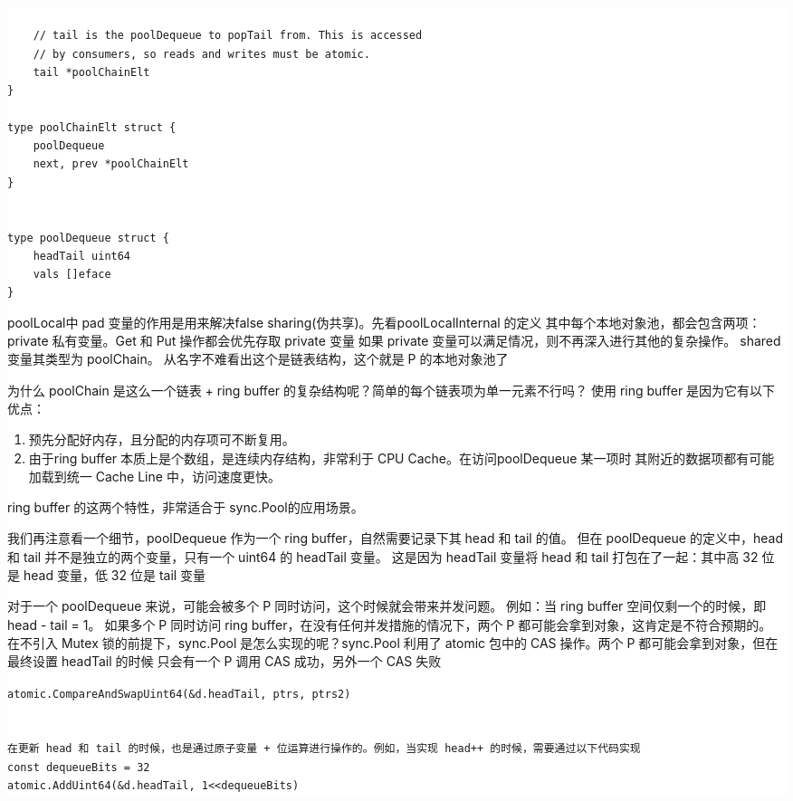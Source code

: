 ```

	// tail is the poolDequeue to popTail from. This is accessed
	// by consumers, so reads and writes must be atomic.
	tail *poolChainElt
}

type poolChainElt struct {
	poolDequeue
	next, prev *poolChainElt
}


type poolDequeue struct {
	headTail uint64
	vals []eface
}

```

poolLocal中 pad 变量的作用是用来解决false sharing(伪共享)。先看poolLocalInternal 的定义
其中每个本地对象池，都会包含两项： private 私有变量。Get 和 Put 操作都会优先存取 private 变量
如果 private 变量可以满足情况，则不再深入进行其他的复杂操作。 shared变量其类型为 poolChain。
从名字不难看出这个是链表结构，这个就是 P 的本地对象池了



为什么 poolChain 是这么一个链表 + ring buffer 的复杂结构呢？简单的每个链表项为单一元素不行吗？
使用 ring buffer 是因为它有以下优点： 

1. 预先分配好内存，且分配的内存项可不断复用。
2. 由于ring buffer 本质上是个数组，是连续内存结构，非常利于 CPU Cache。在访问poolDequeue 某一项时
   其附近的数据项都有可能加载到统一 Cache Line 中，访问速度更快。

ring buffer 的这两个特性，非常适合于 sync.Pool的应用场景。

我们再注意看一个细节，poolDequeue 作为一个 ring buffer，自然需要记录下其 head 和 tail 的值。
但在 poolDequeue 的定义中，head 和 tail 并不是独立的两个变量，只有一个 uint64 的 headTail 变量。
这是因为 headTail 变量将 head 和 tail 打包在了一起：其中高 32 位是 head 变量，低 32 位是 tail 变量


对于一个 poolDequeue 来说，可能会被多个 P 同时访问，这个时候就会带来并发问题。
例如：当 ring buffer 空间仅剩一个的时候，即 head - tail = 1。 如果多个 P 同时访问 ring buffer，在没有任何并发措施的情况下，两个 P 都可能会拿到对象，这肯定是不符合预期的。
在不引入 Mutex 锁的前提下，sync.Pool 是怎么实现的呢？sync.Pool 利用了 atomic 包中的 CAS 操作。两个 P 都可能会拿到对象，但在最终设置 headTail 的时候
只会有一个 P 调用 CAS 成功，另外一个 CAS 失败

```text
atomic.CompareAndSwapUint64(&d.headTail, ptrs, ptrs2)


在更新 head 和 tail 的时候，也是通过原子变量 + 位运算进行操作的。例如，当实现 head++ 的时候，需要通过以下代码实现
const dequeueBits = 32
atomic.AddUint64(&d.headTail, 1<<dequeueBits)
```
